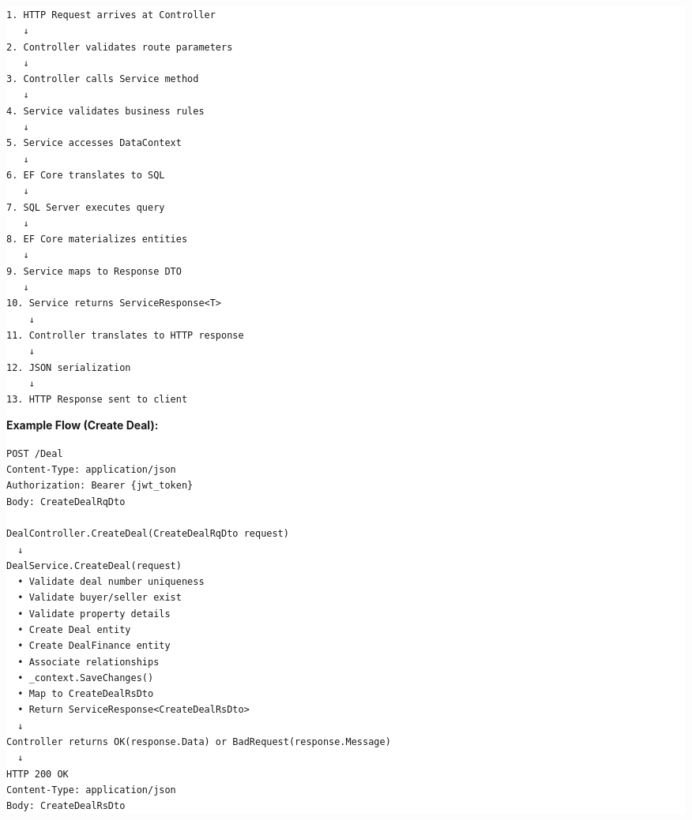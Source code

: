 ```
1. HTTP Request arrives at Controller
   ↓
2. Controller validates route parameters
   ↓
3. Controller calls Service method
   ↓
4. Service validates business rules
   ↓
5. Service accesses DataContext
   ↓
6. EF Core translates to SQL
   ↓
7. SQL Server executes query
   ↓
8. EF Core materializes entities
   ↓
9. Service maps to Response DTO
   ↓
10. Service returns ServiceResponse<T>
    ↓
11. Controller translates to HTTP response
    ↓
12. JSON serialization
    ↓
13. HTTP Response sent to client
```

**Example Flow (Create Deal):**
```
POST /Deal
Content-Type: application/json
Authorization: Bearer {jwt_token}
Body: CreateDealRqDto

DealController.CreateDeal(CreateDealRqDto request)
  ↓
DealService.CreateDeal(request)
  • Validate deal number uniqueness
  • Validate buyer/seller exist
  • Validate property details
  • Create Deal entity
  • Create DealFinance entity
  • Associate relationships
  • _context.SaveChanges()
  • Map to CreateDealRsDto
  • Return ServiceResponse<CreateDealRsDto>
  ↓
Controller returns OK(response.Data) or BadRequest(response.Message)
  ↓
HTTP 200 OK
Content-Type: application/json
Body: CreateDealRsDto
```
